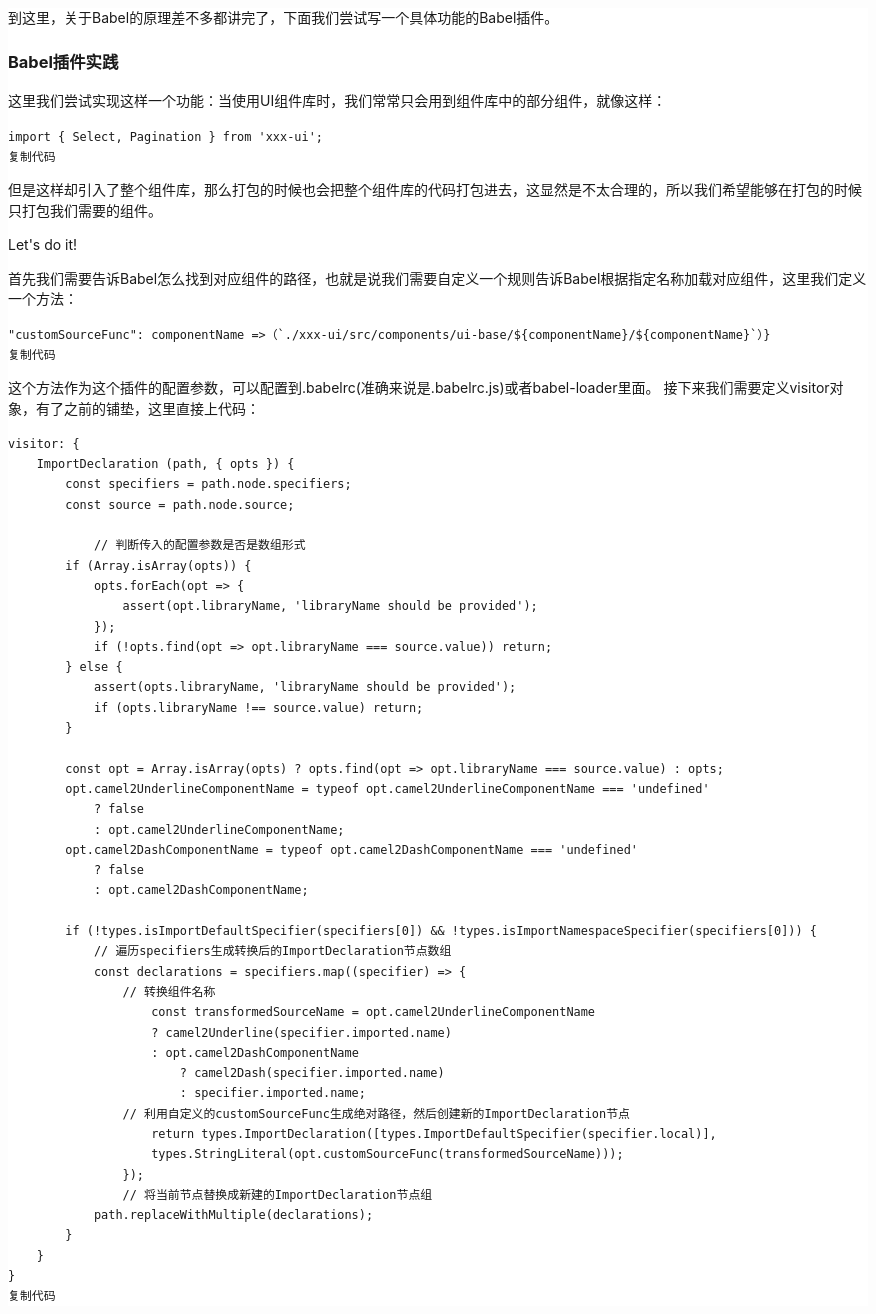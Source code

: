 到这里，关于Babel的原理差不多都讲完了，下面我们尝试写一个具体功能的Babel插件。

### Babel插件实践

这里我们尝试实现这样一个功能：当使用UI组件库时，我们常常只会用到组件库中的部分组件，就像这样：

    import { Select, Pagination } from 'xxx-ui';
    复制代码

但是这样却引入了整个组件库，那么打包的时候也会把整个组件库的代码打包进去，这显然是不太合理的，所以我们希望能够在打包的时候只打包我们需要的组件。

Let's do it!

首先我们需要告诉Babel怎么找到对应组件的路径，也就是说我们需要自定义一个规则告诉Babel根据指定名称加载对应组件，这里我们定义一个方法：

    "customSourceFunc": componentName =>（`./xxx-ui/src/components/ui-base/${componentName}/${componentName}`）}
    复制代码

这个方法作为这个插件的配置参数，可以配置到.babelrc(准确来说是.babelrc.js)或者babel-loader里面。 接下来我们需要定义visitor对象，有了之前的铺垫，这里直接上代码：

    visitor: {
    	ImportDeclaration (path, { opts }) {
    	    const specifiers = path.node.specifiers;
    	    const source = path.node.source;

                // 判断传入的配置参数是否是数组形式
    	    if (Array.isArray(opts)) {
    	        opts.forEach(opt => {
    	            assert(opt.libraryName, 'libraryName should be provided');
    	        });
    	        if (!opts.find(opt => opt.libraryName === source.value)) return;
    	    } else {
    	        assert(opts.libraryName, 'libraryName should be provided');
    	        if (opts.libraryName !== source.value) return;
    	    }

    	    const opt = Array.isArray(opts) ? opts.find(opt => opt.libraryName === source.value) : opts;
    	    opt.camel2UnderlineComponentName = typeof opt.camel2UnderlineComponentName === 'undefined'
    	        ? false
    	        : opt.camel2UnderlineComponentName;
    	    opt.camel2DashComponentName = typeof opt.camel2DashComponentName === 'undefined'
    	        ? false
    	        : opt.camel2DashComponentName;

    	    if (!types.isImportDefaultSpecifier(specifiers[0]) && !types.isImportNamespaceSpecifier(specifiers[0])) {
    	        // 遍历specifiers生成转换后的ImportDeclaration节点数组
        		const declarations = specifiers.map((specifier) => {
    	            // 转换组件名称
                        const transformedSourceName = opt.camel2UnderlineComponentName
                    	? camel2Underline(specifier.imported.name)
                    	: opt.camel2DashComponentName
                		    ? camel2Dash(specifier.imported.name)
                		    : specifier.imported.name;
        		    // 利用自定义的customSourceFunc生成绝对路径，然后创建新的ImportDeclaration节点
                        return types.ImportDeclaration([types.ImportDefaultSpecifier(specifier.local)],
                    	types.StringLiteral(opt.customSourceFunc(transformedSourceName)));
                    });
                    // 将当前节点替换成新建的ImportDeclaration节点组
        		path.replaceWithMultiple(declarations);
        	}
        }
    }
    复制代码
